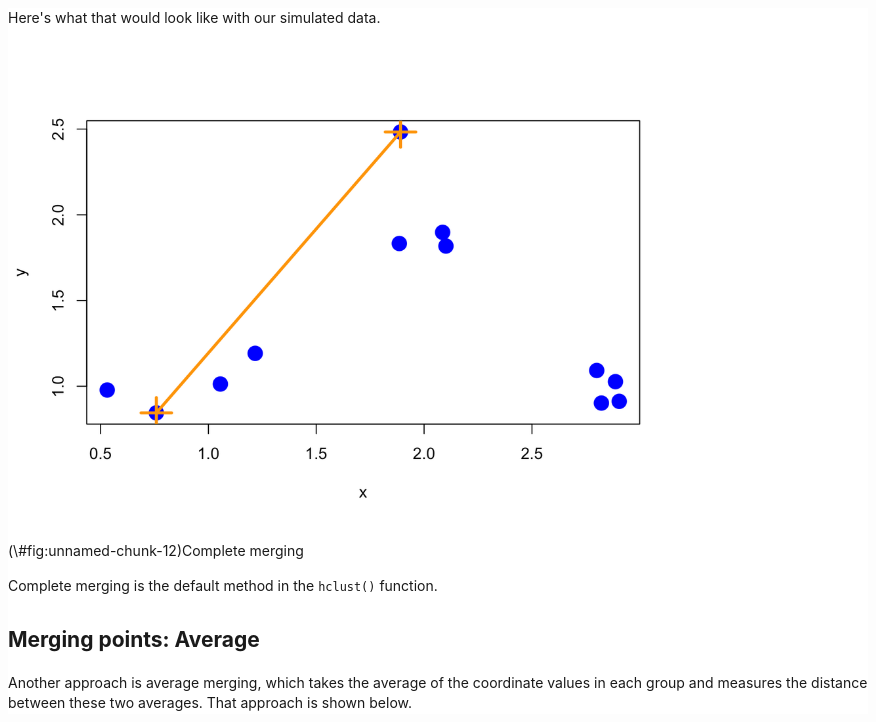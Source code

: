 Here's what that would look like with our simulated data.

<div class="figure">
<img src="images/hclust-unnamed-chunk-12-1.png" alt="Complete merging" width="672" />
<p class="caption">(\#fig:unnamed-chunk-12)Complete merging</p>
</div>

Complete merging is the default method in the `hclust()` function.

## Merging points: Average

Another approach is average merging, which takes the average of the coordinate values in each group and measures the distance between these two averages. That approach is shown below.

<div class="figure">